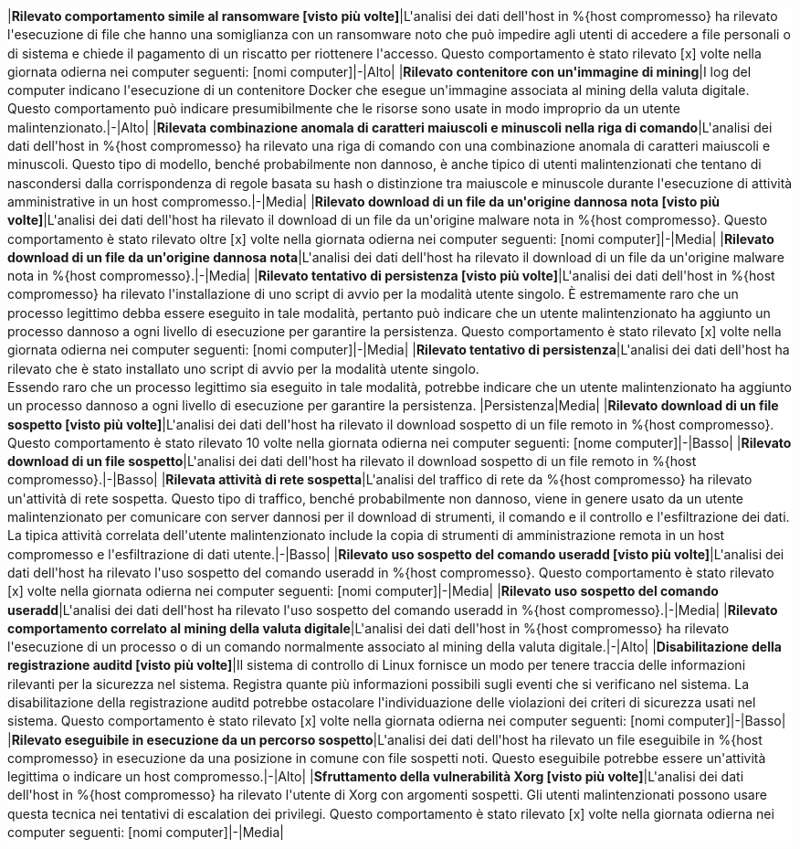 |**Rilevato comportamento simile al ransomware [visto più volte]**|L'analisi dei dati dell'host in %{host compromesso} ha rilevato l'esecuzione di file che hanno una somiglianza con un ransomware noto che può impedire agli utenti di accedere a file personali o di sistema e chiede il pagamento di un riscatto per riottenere l'accesso. Questo comportamento è stato rilevato [x] volte nella giornata odierna nei computer seguenti: [nomi computer]|-|Alto|
|**Rilevato contenitore con un'immagine di mining**|I log del computer indicano l'esecuzione di un contenitore Docker che esegue un'immagine associata al mining della valuta digitale. Questo comportamento può indicare presumibilmente che le risorse sono usate in modo improprio da un utente malintenzionato.|-|Alto|
|**Rilevata combinazione anomala di caratteri maiuscoli e minuscoli nella riga di comando**|L'analisi dei dati dell'host in %{host compromesso} ha rilevato una riga di comando con una combinazione anomala di caratteri maiuscoli e minuscoli. Questo tipo di modello, benché probabilmente non dannoso, è anche tipico di utenti malintenzionati che tentano di nascondersi dalla corrispondenza di regole basata su hash o distinzione tra maiuscole e minuscole durante l'esecuzione di attività amministrative in un host compromesso.|-|Media|
|**Rilevato download di un file da un'origine dannosa nota [visto più volte]**|L'analisi dei dati dell'host ha rilevato il download di un file da un'origine malware nota in %{host compromesso}. Questo comportamento è stato rilevato oltre [x] volte nella giornata odierna nei computer seguenti: [nomi computer]|-|Media|
|**Rilevato download di un file da un'origine dannosa nota**|L'analisi dei dati dell'host ha rilevato il download di un file da un'origine malware nota in %{host compromesso}.|-|Media|
|**Rilevato tentativo di persistenza [visto più volte]**|L'analisi dei dati dell'host in %{host compromesso} ha rilevato l'installazione di uno script di avvio per la modalità utente singolo. È estremamente raro che un processo legittimo debba essere eseguito in tale modalità, pertanto può indicare che un utente malintenzionato ha aggiunto un processo dannoso a ogni livello di esecuzione per garantire la persistenza. Questo comportamento è stato rilevato [x] volte nella giornata odierna nei computer seguenti: [nomi computer]|-|Media|
|**Rilevato tentativo di persistenza**|L'analisi dei dati dell'host ha rilevato che è stato installato uno script di avvio per la modalità utente singolo.<br>Essendo raro che un processo legittimo sia eseguito in tale modalità, potrebbe indicare che un utente malintenzionato ha aggiunto un processo dannoso a ogni livello di esecuzione per garantire la persistenza. |Persistenza|Media|
|**Rilevato download di un file sospetto [visto più volte]**|L'analisi dei dati dell'host ha rilevato il download sospetto di un file remoto in %{host compromesso}. Questo comportamento è stato rilevato 10 volte nella giornata odierna nei computer seguenti: [nome computer]|-|Basso|
|**Rilevato download di un file sospetto**|L'analisi dei dati dell'host ha rilevato il download sospetto di un file remoto in %{host compromesso}.|-|Basso|
|**Rilevata attività di rete sospetta**|L'analisi del traffico di rete da %{host compromesso} ha rilevato un'attività di rete sospetta. Questo tipo di traffico, benché probabilmente non dannoso, viene in genere usato da un utente malintenzionato per comunicare con server dannosi per il download di strumenti, il comando e il controllo e l'esfiltrazione dei dati. La tipica attività correlata dell'utente malintenzionato include la copia di strumenti di amministrazione remota in un host compromesso e l'esfiltrazione di dati utente.|-|Basso|
|**Rilevato uso sospetto del comando useradd [visto più volte]**|L'analisi dei dati dell'host ha rilevato l'uso sospetto del comando useradd in %{host compromesso}. Questo comportamento è stato rilevato [x] volte nella giornata odierna nei computer seguenti: [nomi computer]|-|Media|
|**Rilevato uso sospetto del comando useradd**|L'analisi dei dati dell'host ha rilevato l'uso sospetto del comando useradd in %{host compromesso}.|-|Media|
|**Rilevato comportamento correlato al mining della valuta digitale**|L'analisi dei dati dell'host in %{host compromesso} ha rilevato l'esecuzione di un processo o di un comando normalmente associato al mining della valuta digitale.|-|Alto|
|**Disabilitazione della registrazione auditd [visto più volte]**|Il sistema di controllo di Linux fornisce un modo per tenere traccia delle informazioni rilevanti per la sicurezza nel sistema. Registra quante più informazioni possibili sugli eventi che si verificano nel sistema. La disabilitazione della registrazione auditd potrebbe ostacolare l'individuazione delle violazioni dei criteri di sicurezza usati nel sistema. Questo comportamento è stato rilevato [x] volte nella giornata odierna nei computer seguenti: [nomi computer]|-|Basso|
|**Rilevato eseguibile in esecuzione da un percorso sospetto**|L'analisi dei dati dell'host ha rilevato un file eseguibile in %{host compromesso} in esecuzione da una posizione in comune con file sospetti noti. Questo eseguibile potrebbe essere un'attività legittima o indicare un host compromesso.|-|Alto|
|**Sfruttamento della vulnerabilità Xorg [visto più volte]**|L'analisi dei dati dell'host in %{host compromesso} ha rilevato l'utente di Xorg con argomenti sospetti. Gli utenti malintenzionati possono usare questa tecnica nei tentativi di escalation dei privilegi. Questo comportamento è stato rilevato [x] volte nella giornata odierna nei computer seguenti: [nomi computer]|-|Media|